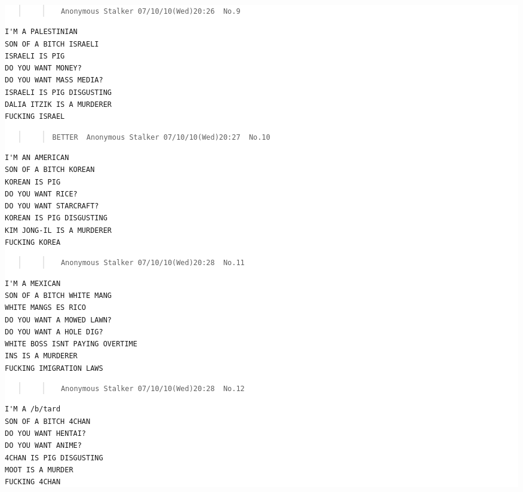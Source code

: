 
 
 
  
>> 	     Anonymous Stalker 07/10/10(Wed)20:26  No.9    

     

    I'M A PALESTINIAN
    SON OF A BITCH ISRAELI
    ISRAELI IS PIG
    DO YOU WANT MONEY?
    DO YOU WANT MASS MEDIA?
    ISRAELI IS PIG DISGUSTING
    DALIA ITZIK IS A MURDERER
    FUCKING ISRAEL
     

 
 
  
>> 	   BETTER  Anonymous Stalker 07/10/10(Wed)20:27  No.10    

     

    I'M AN AMERICAN
    SON OF A BITCH KOREAN
    KOREAN IS PIG
    DO YOU WANT RICE?
    DO YOU WANT STARCRAFT?
    KOREAN IS PIG DISGUSTING
    KIM JONG-IL IS A MURDERER
    FUCKING KOREA
     

 
 
  
>> 	     Anonymous Stalker 07/10/10(Wed)20:28  No.11    

     

    I'M A MEXICAN
    SON OF A BITCH WHITE MANG
    WHITE MANGS ES RICO
    DO YOU WANT A MOWED LAWN?
    DO YOU WANT A HOLE DIG?
    WHITE BOSS ISNT PAYING OVERTIME
    INS IS A MURDERER
    FUCKING IMIGRATION LAWS
     

 
 
  
>> 	     Anonymous Stalker 07/10/10(Wed)20:28  No.12    

     

    I'M A /b/tard
    SON OF A BITCH 4CHAN
    DO YOU WANT HENTAI?
    DO YOU WANT ANIME?
    4CHAN IS PIG DISGUSTING
    MOOT IS A MURDER
    FUCKING 4CHAN
     